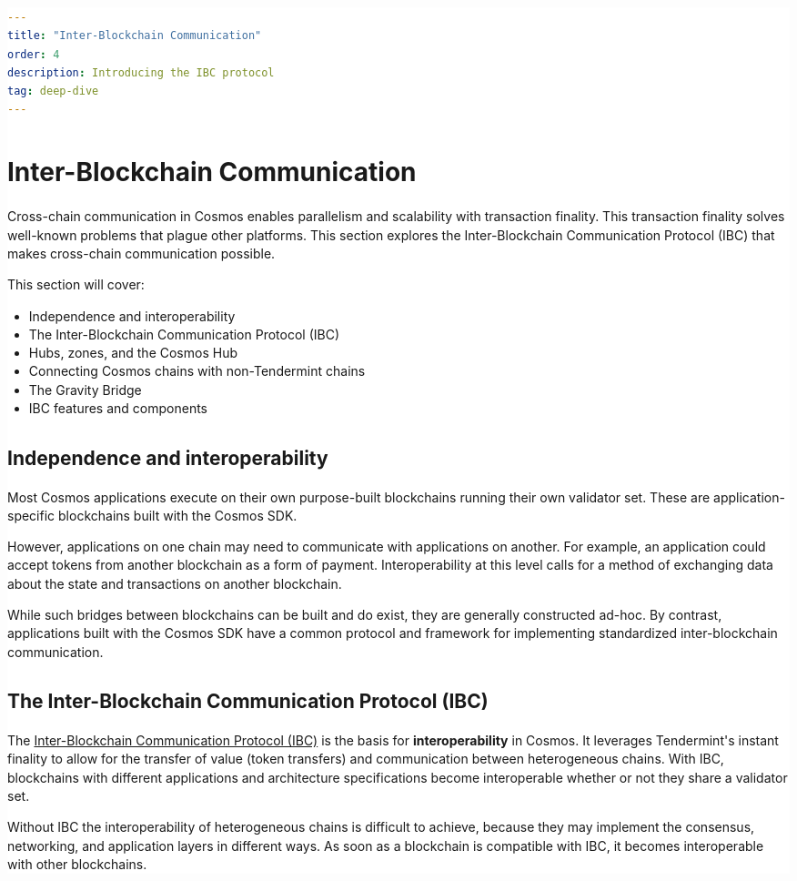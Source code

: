 ```yaml
---
title: "Inter-Blockchain Communication"
order: 4
description: Introducing the IBC protocol
tag: deep-dive
---
```


# Inter-Blockchain Communication

Cross-chain communication in Cosmos enables parallelism and scalability with transaction finality. This transaction finality solves well-known problems that plague other platforms. This section explores the Inter-Blockchain Communication Protocol (IBC) that makes cross-chain communication possible.

<HighlightBox type="learning">

This section will cover:

* Independence and interoperability
* The Inter-Blockchain Communication Protocol (IBC)
* Hubs, zones, and the Cosmos Hub
* Connecting Cosmos chains with non-Tendermint chains
* The Gravity Bridge
* IBC features and components

</HighlightBox>

## Independence and interoperability

Most Cosmos applications execute on their own purpose-built blockchains running their own validator set. These are application-specific blockchains built with the Cosmos SDK.

However, applications on one chain may need to communicate with applications on another. For example, an application could accept tokens from another blockchain as a form of payment. Interoperability at this level calls for a method of exchanging data about the state and transactions on another blockchain.

While such bridges between blockchains can be built and do exist, they are generally constructed ad-hoc. By contrast, applications built with the Cosmos SDK have a common protocol and framework for implementing standardized inter-blockchain communication.

## The Inter-Blockchain Communication Protocol (IBC)

The [Inter-Blockchain Communication Protocol (IBC)](https://ibcprotocol.org/) is the basis for **interoperability** in Cosmos. It leverages Tendermint's instant finality to allow for the transfer of value (token transfers) and communication between heterogeneous chains. With IBC, blockchains with different applications and architecture specifications become interoperable whether or not they share a validator set.

Without IBC the interoperability of heterogeneous chains is difficult to achieve, because they may implement the consensus, networking, and application layers in different ways. As soon as a blockchain is compatible with IBC, it becomes interoperable with other blockchains.
